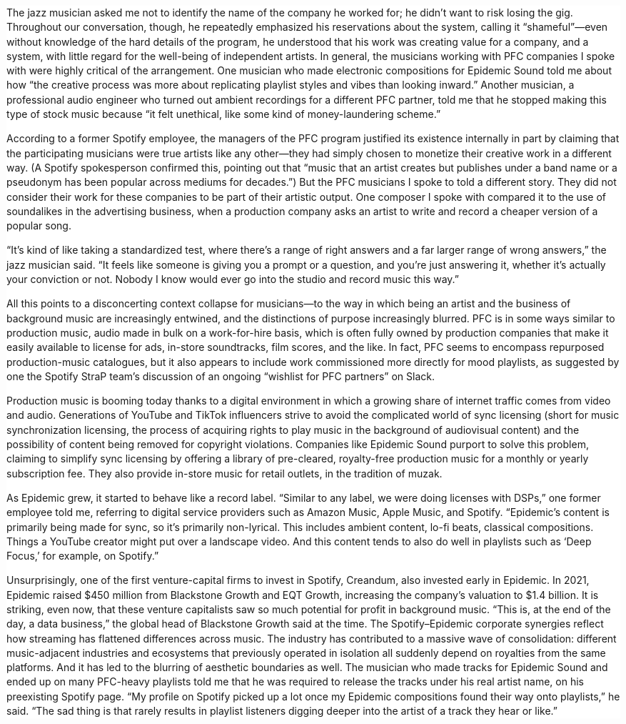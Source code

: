 The jazz musician asked me not to identify the name of the company he worked for; he didn’t want to risk losing the gig. Throughout our conversation, though, he repeatedly emphasized his reservations about the system, calling it “shameful”—even without knowledge of the hard details of the program, he understood that his work was creating value for a company, and a system, with little regard for the well-being of independent artists. In general, the musicians working with PFC companies I spoke with were highly critical of the arrangement. One musician who made electronic compositions for Epidemic Sound told me about how “the creative process was more about replicating playlist styles and vibes than looking inward.” Another musician, a professional audio engineer who turned out ambient recordings for a different PFC partner, told me that he stopped making this type of stock music because “it felt unethical, like some kind of money-laundering scheme.”

According to a former Spotify employee, the managers of the PFC program justified its existence internally in part by claiming that the participating musicians were true artists like any other—they had simply chosen to monetize their creative work in a different way. (A Spotify spokesperson confirmed this, pointing out that “music that an artist creates but publishes under a band name or a pseudonym has been popular across mediums for decades.”) But the PFC musicians I spoke to told a different story. They did not consider their work for these companies to be part of their artistic output. One composer I spoke with compared it to the use of soundalikes in the advertising business, when a production company asks an artist to write and record a cheaper version of a popular song.

“It’s kind of like taking a standardized test, where there’s a range of right answers and a far larger range of wrong answers,” the jazz musician said. “It feels like someone is giving you a prompt or a question, and you’re just answering it, whether it’s actually your conviction or not. Nobody I know would ever go into the studio and record music this way.”

All this points to a disconcerting context collapse for musicians—to the way in which being an artist and the business of background music are increasingly entwined, and the distinctions of purpose increasingly blurred. PFC is in some ways similar to production music, audio made in bulk on a work-for-hire basis, which is often fully owned by production companies that make it easily available to license for ads, in-store soundtracks, film scores, and the like. In fact, PFC seems to encompass repurposed production-music catalogues, but it also appears to include work commissioned more directly for mood playlists, as suggested by one the Spotify StraP team’s discussion of an ongoing “wishlist for PFC partners” on Slack.

Production music is booming today thanks to a digital environment in which a growing share of internet traffic comes from video and audio. Generations of YouTube and TikTok influencers strive to avoid the complicated world of sync licensing (short for music synchronization licensing, the process of acquiring rights to play music in the background of audiovisual content) and the possibility of content being removed for copyright violations. Companies like Epidemic Sound purport to solve this problem, claiming to simplify sync licensing by offering a library of pre-cleared, royalty-free production music for a monthly or yearly subscription fee. They also provide in-store music for retail outlets, in the tradition of muzak.

As Epidemic grew, it started to behave like a record label. “Similar to any label, we were doing licenses with DSPs,” one former employee told me, referring to digital service providers such as Amazon Music, Apple Music, and Spotify. “Epidemic’s content is primarily being made for sync, so it’s primarily non-lyrical. This includes ambient content, lo-fi beats, classical compositions. Things a YouTube creator might put over a landscape video. And this content tends to also do well in playlists such as ‘Deep Focus,’ for example, on Spotify.”

Unsurprisingly, one of the first venture-capital firms to invest in Spotify, Creandum, also invested early in Epidemic. In 2021, Epidemic raised $450 million from Blackstone Growth and EQT Growth, increasing the company’s valuation to $1.4 billion. It is striking, even now, that these venture capitalists saw so much potential for profit in background music. “This is, at the end of the day, a data business,” the global head of Blackstone Growth said at the time. The Spotify–Epidemic corporate synergies reflect how streaming has flattened differences across music. The industry has contributed to a massive wave of consolidation: different music-adjacent industries and ecosystems that previously operated in isolation all suddenly depend on royalties from the same platforms. And it has led to the blurring of aesthetic boundaries as well. The musician who made tracks for Epidemic Sound and ended up on many PFC-heavy playlists told me that he was required to release the tracks under his real artist name, on his preexisting Spotify page. “My profile on Spotify picked up a lot once my Epidemic compositions found their way onto playlists,” he said. “The sad thing is that rarely results in playlist listeners digging deeper into the artist of a track they hear or like.”
